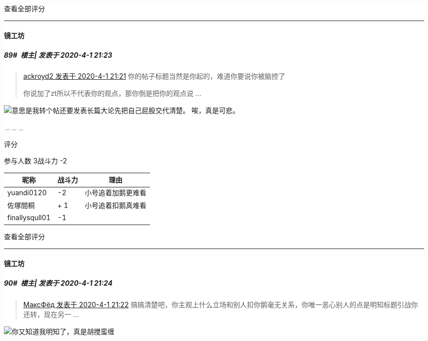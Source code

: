 
查看全部评分






*****

####  镜工坊  
##### 89#         楼主| 发表于 2020-4-1 21:23



<blockquote><a href="httphttps://bbs.saraba1st.com/2b/forum.php?mod=redirect&amp;goto=findpost&amp;pid=46947753&amp;ptid=1921993" target="_blank">ackroyd2 发表于 2020-4-1 21:21</a>
你的帖子标题当然是你起的，难道你要说你被脑控了


你说加了zt所以不代表你的观点，那你倒是把你的观点说 ...</blockquote>
<img src="https://static.saraba1st.com/image/smiley/face2017/049.png" referrerpolicy="no-referrer">意思是我转个帖还要发表长篇大论先把自己屁股交代清楚。
唉，真是可悲。



﹍﹍﹍

评分





 参与人数 3战斗力 -2

|昵称|战斗力|理由|
|----|---|---|
| yuandi0120|-2|小号追着加鹅更难看|
| 佐塚間桐| + 1|小号追着扣鹅真难看|
| finallysqull01|-1||



查看全部评分






*****

####  镜工坊  
##### 90#         楼主| 发表于 2020-4-1 21:24



<blockquote><a href="httphttps://bbs.saraba1st.com/2b/forum.php?mod=redirect&amp;goto=findpost&amp;pid=46947776&amp;ptid=1921993" target="_blank">МаксФёд 发表于 2020-4-1 21:22</a>
搞搞清楚吧，你主观上什么立场和别人扣你鹅毫无关系，你唯一恶心别人的点是明知标题引战你还转，现在另一 ...</blockquote>
<img src="https://static.saraba1st.com/image/smiley/face2017/049.png" referrerpolicy="no-referrer">你又知道我明知了，真是胡搅蛮缠
